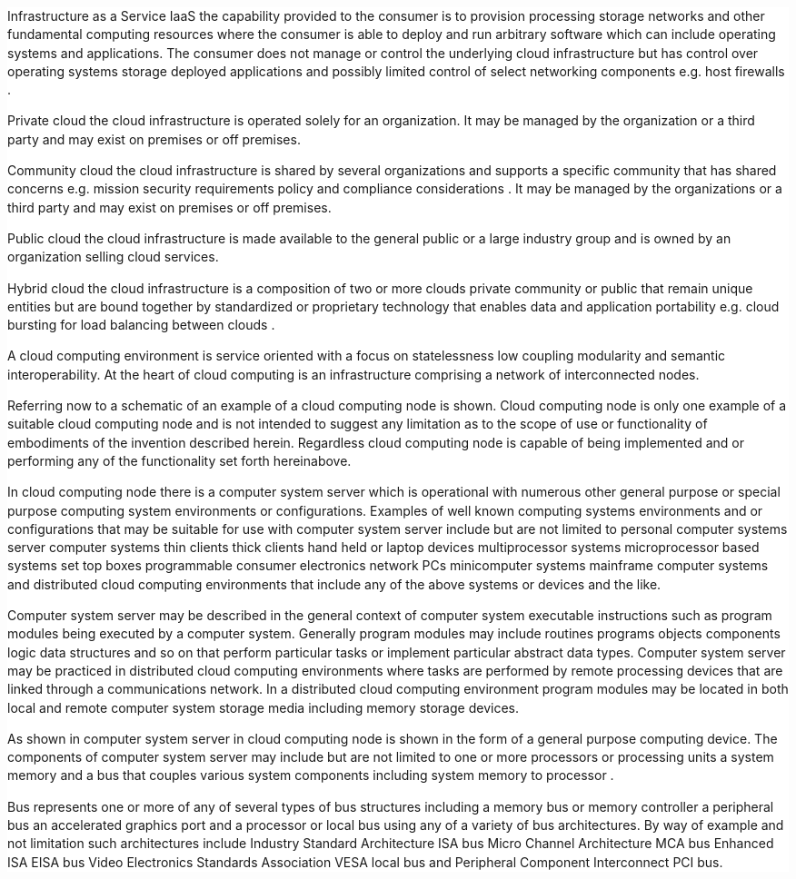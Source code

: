 Infrastructure as a Service IaaS the capability provided to the consumer is to provision processing storage networks and other fundamental computing resources where the consumer is able to deploy and run arbitrary software which can include operating systems and applications. The consumer does not manage or control the underlying cloud infrastructure but has control over operating systems storage deployed applications and possibly limited control of select networking components e.g. host firewalls .

Private cloud the cloud infrastructure is operated solely for an organization. It may be managed by the organization or a third party and may exist on premises or off premises.

Community cloud the cloud infrastructure is shared by several organizations and supports a specific community that has shared concerns e.g. mission security requirements policy and compliance considerations . It may be managed by the organizations or a third party and may exist on premises or off premises.

Public cloud the cloud infrastructure is made available to the general public or a large industry group and is owned by an organization selling cloud services.

Hybrid cloud the cloud infrastructure is a composition of two or more clouds private community or public that remain unique entities but are bound together by standardized or proprietary technology that enables data and application portability e.g. cloud bursting for load balancing between clouds .

A cloud computing environment is service oriented with a focus on statelessness low coupling modularity and semantic interoperability. At the heart of cloud computing is an infrastructure comprising a network of interconnected nodes.

Referring now to a schematic of an example of a cloud computing node is shown. Cloud computing node is only one example of a suitable cloud computing node and is not intended to suggest any limitation as to the scope of use or functionality of embodiments of the invention described herein. Regardless cloud computing node is capable of being implemented and or performing any of the functionality set forth hereinabove.

In cloud computing node there is a computer system server which is operational with numerous other general purpose or special purpose computing system environments or configurations. Examples of well known computing systems environments and or configurations that may be suitable for use with computer system server include but are not limited to personal computer systems server computer systems thin clients thick clients hand held or laptop devices multiprocessor systems microprocessor based systems set top boxes programmable consumer electronics network PCs minicomputer systems mainframe computer systems and distributed cloud computing environments that include any of the above systems or devices and the like.

Computer system server may be described in the general context of computer system executable instructions such as program modules being executed by a computer system. Generally program modules may include routines programs objects components logic data structures and so on that perform particular tasks or implement particular abstract data types. Computer system server may be practiced in distributed cloud computing environments where tasks are performed by remote processing devices that are linked through a communications network. In a distributed cloud computing environment program modules may be located in both local and remote computer system storage media including memory storage devices.

As shown in computer system server in cloud computing node is shown in the form of a general purpose computing device. The components of computer system server may include but are not limited to one or more processors or processing units a system memory and a bus that couples various system components including system memory to processor .

Bus represents one or more of any of several types of bus structures including a memory bus or memory controller a peripheral bus an accelerated graphics port and a processor or local bus using any of a variety of bus architectures. By way of example and not limitation such architectures include Industry Standard Architecture ISA bus Micro Channel Architecture MCA bus Enhanced ISA EISA bus Video Electronics Standards Association VESA local bus and Peripheral Component Interconnect PCI bus.
